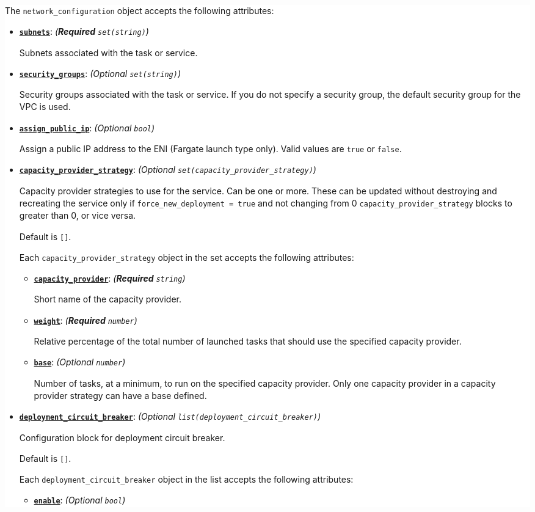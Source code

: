   The `network_configuration` object accepts the following attributes:

  - [**`subnets`**](#attr-network_configuration-subnets): *(**Required** `set(string)`)*<a name="attr-network_configuration-subnets"></a>

    Subnets associated with the task or service.

  - [**`security_groups`**](#attr-network_configuration-security_groups): *(Optional `set(string)`)*<a name="attr-network_configuration-security_groups"></a>

    Security groups associated with the task or service. If you do not
    specify a security group, the default security group for the VPC is
    used.

  - [**`assign_public_ip`**](#attr-network_configuration-assign_public_ip): *(Optional `bool`)*<a name="attr-network_configuration-assign_public_ip"></a>

    Assign a public IP address to the ENI (Fargate launch type only).
    Valid values are `true` or `false`.

- [**`capacity_provider_strategy`**](#var-capacity_provider_strategy): *(Optional `set(capacity_provider_strategy)`)*<a name="var-capacity_provider_strategy"></a>

  Capacity provider strategies to use for the service. Can be one or
  more. These can be updated without destroying and recreating the
  service only if `force_new_deployment = true` and not changing from
  0 `capacity_provider_strategy` blocks to greater than 0, or vice versa.

  Default is `[]`.

  Each `capacity_provider_strategy` object in the set accepts the following attributes:

  - [**`capacity_provider`**](#attr-capacity_provider_strategy-capacity_provider): *(**Required** `string`)*<a name="attr-capacity_provider_strategy-capacity_provider"></a>

    Short name of the capacity provider.

  - [**`weight`**](#attr-capacity_provider_strategy-weight): *(**Required** `number`)*<a name="attr-capacity_provider_strategy-weight"></a>

    Relative percentage of the total number of launched tasks that
    should use the specified capacity provider.

  - [**`base`**](#attr-capacity_provider_strategy-base): *(Optional `number`)*<a name="attr-capacity_provider_strategy-base"></a>

    Number of tasks, at a minimum, to run on the specified capacity
    provider. Only one capacity provider in a capacity provider strategy
    can have a base defined.

- [**`deployment_circuit_breaker`**](#var-deployment_circuit_breaker): *(Optional `list(deployment_circuit_breaker)`)*<a name="var-deployment_circuit_breaker"></a>

  Configuration block for deployment circuit breaker.

  Default is `[]`.

  Each `deployment_circuit_breaker` object in the list accepts the following attributes:

  - [**`enable`**](#attr-deployment_circuit_breaker-enable): *(Optional `bool`)*<a name="attr-deployment_circuit_breaker-enable"></a>
